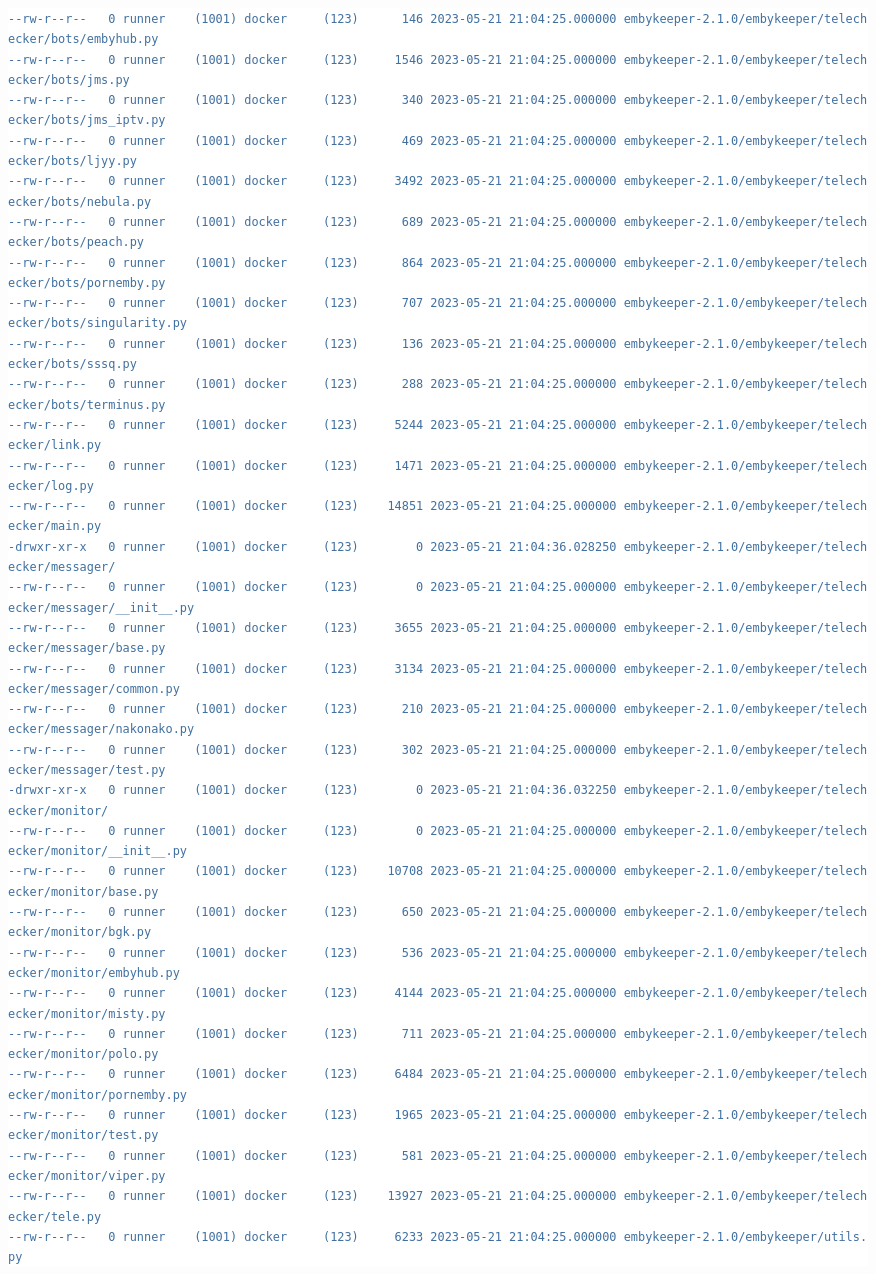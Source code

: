 ```diff
--rw-r--r--   0 runner    (1001) docker     (123)      146 2023-05-21 21:04:25.000000 embykeeper-2.1.0/embykeeper/telechecker/bots/embyhub.py
--rw-r--r--   0 runner    (1001) docker     (123)     1546 2023-05-21 21:04:25.000000 embykeeper-2.1.0/embykeeper/telechecker/bots/jms.py
--rw-r--r--   0 runner    (1001) docker     (123)      340 2023-05-21 21:04:25.000000 embykeeper-2.1.0/embykeeper/telechecker/bots/jms_iptv.py
--rw-r--r--   0 runner    (1001) docker     (123)      469 2023-05-21 21:04:25.000000 embykeeper-2.1.0/embykeeper/telechecker/bots/ljyy.py
--rw-r--r--   0 runner    (1001) docker     (123)     3492 2023-05-21 21:04:25.000000 embykeeper-2.1.0/embykeeper/telechecker/bots/nebula.py
--rw-r--r--   0 runner    (1001) docker     (123)      689 2023-05-21 21:04:25.000000 embykeeper-2.1.0/embykeeper/telechecker/bots/peach.py
--rw-r--r--   0 runner    (1001) docker     (123)      864 2023-05-21 21:04:25.000000 embykeeper-2.1.0/embykeeper/telechecker/bots/pornemby.py
--rw-r--r--   0 runner    (1001) docker     (123)      707 2023-05-21 21:04:25.000000 embykeeper-2.1.0/embykeeper/telechecker/bots/singularity.py
--rw-r--r--   0 runner    (1001) docker     (123)      136 2023-05-21 21:04:25.000000 embykeeper-2.1.0/embykeeper/telechecker/bots/sssq.py
--rw-r--r--   0 runner    (1001) docker     (123)      288 2023-05-21 21:04:25.000000 embykeeper-2.1.0/embykeeper/telechecker/bots/terminus.py
--rw-r--r--   0 runner    (1001) docker     (123)     5244 2023-05-21 21:04:25.000000 embykeeper-2.1.0/embykeeper/telechecker/link.py
--rw-r--r--   0 runner    (1001) docker     (123)     1471 2023-05-21 21:04:25.000000 embykeeper-2.1.0/embykeeper/telechecker/log.py
--rw-r--r--   0 runner    (1001) docker     (123)    14851 2023-05-21 21:04:25.000000 embykeeper-2.1.0/embykeeper/telechecker/main.py
-drwxr-xr-x   0 runner    (1001) docker     (123)        0 2023-05-21 21:04:36.028250 embykeeper-2.1.0/embykeeper/telechecker/messager/
--rw-r--r--   0 runner    (1001) docker     (123)        0 2023-05-21 21:04:25.000000 embykeeper-2.1.0/embykeeper/telechecker/messager/__init__.py
--rw-r--r--   0 runner    (1001) docker     (123)     3655 2023-05-21 21:04:25.000000 embykeeper-2.1.0/embykeeper/telechecker/messager/base.py
--rw-r--r--   0 runner    (1001) docker     (123)     3134 2023-05-21 21:04:25.000000 embykeeper-2.1.0/embykeeper/telechecker/messager/common.py
--rw-r--r--   0 runner    (1001) docker     (123)      210 2023-05-21 21:04:25.000000 embykeeper-2.1.0/embykeeper/telechecker/messager/nakonako.py
--rw-r--r--   0 runner    (1001) docker     (123)      302 2023-05-21 21:04:25.000000 embykeeper-2.1.0/embykeeper/telechecker/messager/test.py
-drwxr-xr-x   0 runner    (1001) docker     (123)        0 2023-05-21 21:04:36.032250 embykeeper-2.1.0/embykeeper/telechecker/monitor/
--rw-r--r--   0 runner    (1001) docker     (123)        0 2023-05-21 21:04:25.000000 embykeeper-2.1.0/embykeeper/telechecker/monitor/__init__.py
--rw-r--r--   0 runner    (1001) docker     (123)    10708 2023-05-21 21:04:25.000000 embykeeper-2.1.0/embykeeper/telechecker/monitor/base.py
--rw-r--r--   0 runner    (1001) docker     (123)      650 2023-05-21 21:04:25.000000 embykeeper-2.1.0/embykeeper/telechecker/monitor/bgk.py
--rw-r--r--   0 runner    (1001) docker     (123)      536 2023-05-21 21:04:25.000000 embykeeper-2.1.0/embykeeper/telechecker/monitor/embyhub.py
--rw-r--r--   0 runner    (1001) docker     (123)     4144 2023-05-21 21:04:25.000000 embykeeper-2.1.0/embykeeper/telechecker/monitor/misty.py
--rw-r--r--   0 runner    (1001) docker     (123)      711 2023-05-21 21:04:25.000000 embykeeper-2.1.0/embykeeper/telechecker/monitor/polo.py
--rw-r--r--   0 runner    (1001) docker     (123)     6484 2023-05-21 21:04:25.000000 embykeeper-2.1.0/embykeeper/telechecker/monitor/pornemby.py
--rw-r--r--   0 runner    (1001) docker     (123)     1965 2023-05-21 21:04:25.000000 embykeeper-2.1.0/embykeeper/telechecker/monitor/test.py
--rw-r--r--   0 runner    (1001) docker     (123)      581 2023-05-21 21:04:25.000000 embykeeper-2.1.0/embykeeper/telechecker/monitor/viper.py
--rw-r--r--   0 runner    (1001) docker     (123)    13927 2023-05-21 21:04:25.000000 embykeeper-2.1.0/embykeeper/telechecker/tele.py
--rw-r--r--   0 runner    (1001) docker     (123)     6233 2023-05-21 21:04:25.000000 embykeeper-2.1.0/embykeeper/utils.py
```